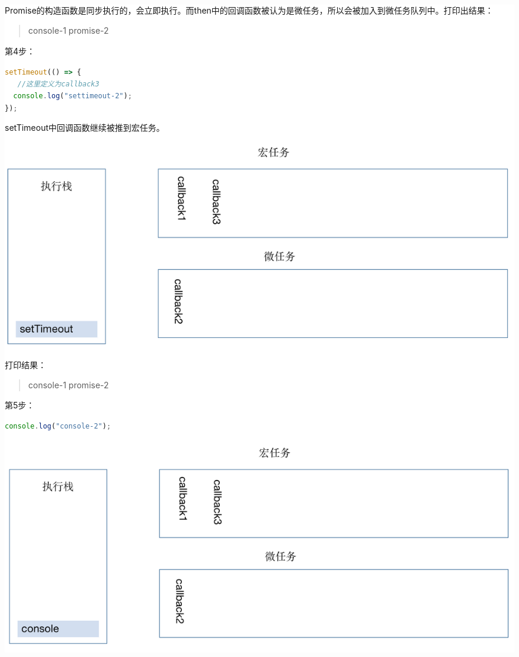 Promise的构造函数是同步执行的，会立即执行。而then中的回调函数被认为是微任务，所以会被加入到微任务队列中。打印出结果：

> console-1
> promise-2

第4步：

```js
setTimeout(() => {
   //这里定义为callback3
  console.log("settimeout-2");
});
```

setTimeout中回调函数继续被推到宏任务。

![](images/task-4.png)

打印结果：

> console-1
> promise-2

第5步：

```js
console.log("console-2");
```

![](images/task-5.png)
